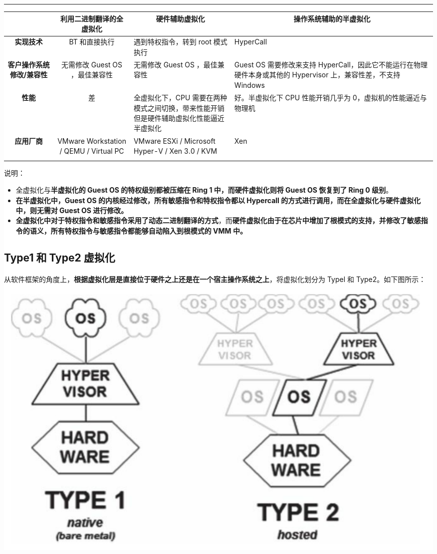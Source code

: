 

------

|                             |      **利用二进制翻译的全虚拟化**      | 硬件辅助虚拟化                                               | 操作系统辅助的半虚拟化                                       |
| :-------------------------: | :------------------------------------: | ------------------------------------------------------------ | ------------------------------------------------------------ |
|        **实现技术**         |             BT 和直接执行              | 遇到特权指令，转到 root 模式执行                             | HyperCall                                                    |
| **客户操作系统修改/兼容性** |     无需修改 Guest OS ，最佳兼容性     | 无需修改 Guest OS ，最佳兼容性                               | Guest OS 需要修改来支持 HyperCall，因此它不能运行在物理硬件本身或其他的 Hypervisor 上，兼容性差，不支持 Windows |
|          **性能**           |                   差                   | 全虚拟化下，CPU 需要在两种模式之间切换，带来性能开销<br />但是硬件辅助虚拟化性能逼近半虚拟化 | 好。半虚拟化下 CPU 性能开销几乎为 0，虚拟机的性能逼近与物理机 |
|        **应用厂商**         | VMware Workstation / QEMU / Virtual PC | VMware ESXi / Microsoft Hyper-V / Xen 3.0 / KVM              | Xen                                                          |
|                             |                                        |                                                              |                                                              |



说明：

- 全虚拟化与**半虚拟化的 Guest OS 的特权级别都被压缩在 Ring 1 中，而硬件虚拟化则将 Guest OS 恢复到了 Ring 0 级别**。
- **在半虚拟化中，Guest OS 的内核经过修改，所有敏感指令和特权指令都以 Hypercall 的方式进行调用，而在全虚拟化与硬件虚拟化中，则无需对 Guest OS 进行修改。**
- **全虚拟化中对于特权指令和敏感指令采用了动态二进制翻译的方式**，而**硬件虚拟化由于在芯片中增加了根模式的支持，并修改了敏感指令的语义，所有特权指令与敏感指令都能够自动陷入到根模式的 VMM 中。**



## Type1 和 Type2 虚拟化

从软件框架的角度上，**根据虚拟化层是直接位于硬件之上还是在一个宿主操作系统之上**，将虚拟化划分为 Typel 和 Type2。如下图所示：

![虚拟化type1和type2分类](https://raw.githubusercontent.com/Nevermore12321/LeetCode/blog/%E4%BA%91%E8%AE%A1%E7%AE%97/kvm/%E8%99%9A%E6%8B%9F%E5%8C%96type1%E5%92%8Ctype2%E5%88%86%E7%B1%BB.PNG)
